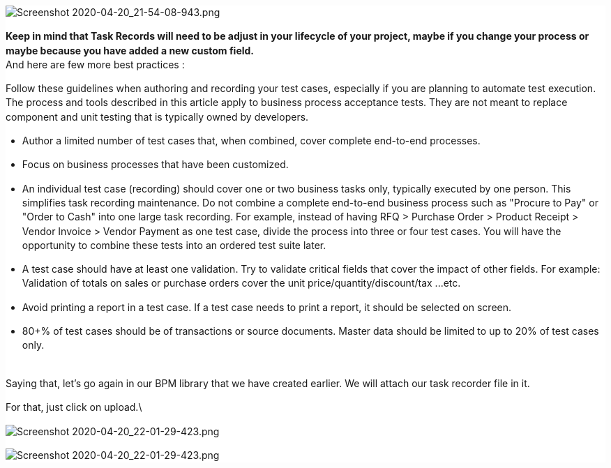 ![Screenshot
2020-04-20\_21-54-08-943.png](./Automate%20your%20tests%20for%20Dynamics%20365%20Finance%20and%20Operations%20—%20PowerAzure365_files/Screenshot+2020-04-20_21-54-08-943.png)

**Keep in mind that Task Records will need to be adjust in your
lifecycle of your project, maybe if you change your process or maybe
because you have added a new custom field.**\
And here are few more best practices :

Follow these guidelines when authoring and recording your test cases,
especially if you are planning to automate test execution. The process
and tools described in this article apply to business process acceptance
tests. They are not meant to replace component and unit testing that is
typically owned by developers.

-   Author a limited number of test cases that, when combined, cover
    complete end-to-end processes.

-   Focus on business processes that have been customized.

-   An individual test case (recording) should cover one or two business
    tasks only, typically executed by one person. This simplifies task
    recording maintenance. Do not combine a complete end-to-end business
    process such as "Procure to Pay" or "Order to Cash" into one large
    task recording. For example, instead of having RFQ \> Purchase Order
    \> Product Receipt \> Vendor Invoice \> Vendor Payment as one test
    case, divide the process into three or four test cases. You will
    have the opportunity to combine these tests into an ordered test
    suite later.

-   A test case should have at least one validation. Try to validate
    critical fields that cover the impact of other fields. For example:
    Validation of totals on sales or purchase orders cover the unit
    price/quantity/discount/tax ...etc.

-   Avoid printing a report in a test case. If a test case needs to
    print a report, it should be selected on screen.

-   80+% of test cases should be of transactions or source documents.
    Master data should be limited to up to 20% of test cases only.

\
Saying that, let’s go again in our BPM library that we have created
earlier. We will attach our task recorder file in it.

For that, just click on upload.\

![Screenshot
2020-04-20\_22-01-29-423.png](https://images.squarespace-cdn.com/content/v1/5dee13c4b2178b0eae4710df/1587412909221-V5A4UU4NUJS2NKB1NI9M/ke17ZwdGBToddI8pDm48kPf0vW68QdB7OgWk2WnYPE57gQa3H78H3Y0txjaiv_0fDoOvxcdMmMKkDsyUqMSsMWxHk725yiiHCCLfrh8O1z5QPOohDIaIeljMHgDF5CVlOqpeNLcJ80NK65_fV7S1UXXz2C_GG8RCMBj0cgOAL37a71c7VBldkGpAXjUl8z5spC969RuPXvt2ZwyzUXQf7Q/Screenshot+2020-04-20_22-01-29-423.png)

![Screenshot
2020-04-20\_22-01-29-423.png](./Automate%20your%20tests%20for%20Dynamics%20365%20Finance%20and%20Operations%20—%20PowerAzure365_files/Screenshot+2020-04-20_22-01-29-423.png)
